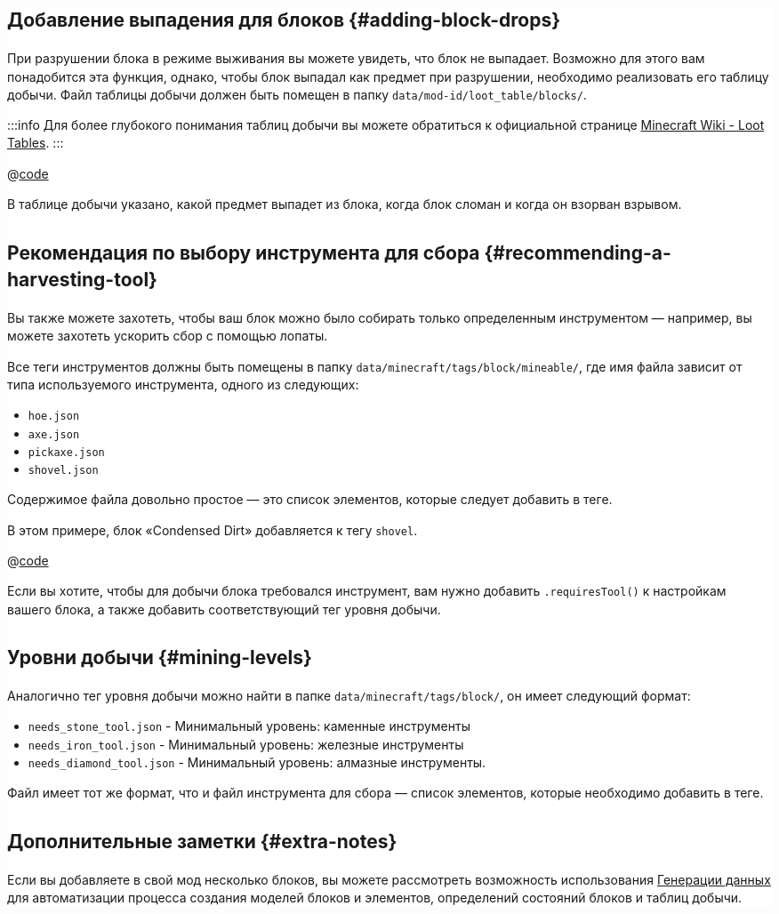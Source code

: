 ## Добавление выпадения для блоков {#adding-block-drops}

При разрушении блока в режиме выживания вы можете увидеть, что блок не выпадает. Возможно для этого вам понадобится эта функция, однако, чтобы блок выпадал как предмет при разрушении, необходимо реализовать его таблицу добычи. Файл таблицы добычи должен быть помещен в папку `data/mod-id/loot_table/blocks/`.

:::info
Для более глубокого понимания таблиц добычи вы можете обратиться к официальной странице [Minecraft Wiki - Loot Tables](https://minecraft.wiki/w/Loot_table).
:::

@[code](@/reference/latest/src/main/resources/data/fabric-docs-reference/loot_tables/blocks/condensed_dirt.json)

В таблице добычи указано, какой предмет выпадет из блока, когда блок сломан и когда он взорван взрывом.

## Рекомендация по выбору инструмента для сбора {#recommending-a-harvesting-tool}

Вы также можете захотеть, чтобы ваш блок можно было собирать только определенным инструментом — например, вы можете захотеть ускорить сбор с помощью лопаты.

Все теги инструментов должны быть помещены в папку `data/minecraft/tags/block/mineable/`, где имя файла зависит от типа используемого инструмента, одного из следующих:

- `hoe.json`
- `axe.json`
- `pickaxe.json`
- `shovel.json`

Содержимое файла довольно простое — это список элементов, которые следует добавить в теге.

В этом примере, блок «Condensed Dirt» добавляется к тегу `shovel`.

@[code](@/reference/latest/src/main/resources/data/minecraft/tags/mineable/shovel.json)

Если вы хотите, чтобы для добычи блока требовался инструмент, вам нужно добавить `.requiresTool()` к настройкам вашего блока, а также добавить соответствующий тег уровня добычи.

## Уровни добычи {#mining-levels}

Аналогично тег уровня добычи можно найти в папке `data/minecraft/tags/block/`, он имеет следующий формат:

- `needs_stone_tool.json` - Минимальный уровень: каменные инструменты
- `needs_iron_tool.json` - Минимальный уровень: железные инструменты
- `needs_diamond_tool.json` - Минимальный уровень: алмазные инструменты.

Файл имеет тот же формат, что и файл инструмента для сбора — список элементов, которые необходимо добавить в теге.

## Дополнительные заметки {#extra-notes}

Если вы добавляете в свой мод несколько блоков, вы можете рассмотреть возможность использования [Генерации данных](../data-generation/setup) для автоматизации процесса создания моделей блоков и элементов, определений состояний блоков и таблиц добычи.
